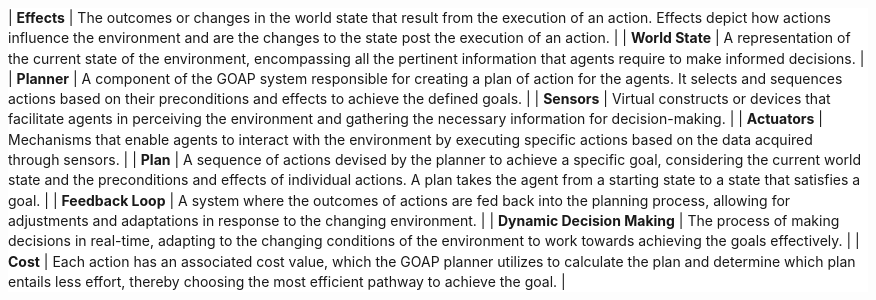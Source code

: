 | **Effects**         | The outcomes or changes in the world state that result from the execution of an action. Effects depict how actions influence the environment and are the changes to the state post the execution of an action.                                                                                                                                                                                                                                                                               |
| **World State**     | A representation of the current state of the environment, encompassing all the pertinent information that agents require to make informed decisions.                                                                                                                                                                                                                                                                                                                                           |
| **Planner**         | A component of the GOAP system responsible for creating a plan of action for the agents. It selects and sequences actions based on their preconditions and effects to achieve the defined goals.                                                                                                                                                                                                                                                                                                |
| **Sensors**         | Virtual constructs or devices that facilitate agents in perceiving the environment and gathering the necessary information for decision-making.                                                                                                                                                                                                                                                                                                                                                |
| **Actuators**       | Mechanisms that enable agents to interact with the environment by executing specific actions based on the data acquired through sensors.                                                                                                                                                                                                                                                                                                                                                       |
| **Plan**            | A sequence of actions devised by the planner to achieve a specific goal, considering the current world state and the preconditions and effects of individual actions. A plan takes the agent from a starting state to a state that satisfies a goal.                                                                                                                                                                                                                                             |
| **Feedback Loop**   | A system where the outcomes of actions are fed back into the planning process, allowing for adjustments and adaptations in response to the changing environment.                                                                                                                                                                                                                                                                                                                              |
| **Dynamic Decision Making** | The process of making decisions in real-time, adapting to the changing conditions of the environment to work towards achieving the goals effectively.                                                                                                                                                                                                                                                                                                                                         |
| **Cost**            | Each action has an associated cost value, which the GOAP planner utilizes to calculate the plan and determine which plan entails less effort, thereby choosing the most efficient pathway to achieve the goal.                                                                                                                                                                                                                                                                                 |
